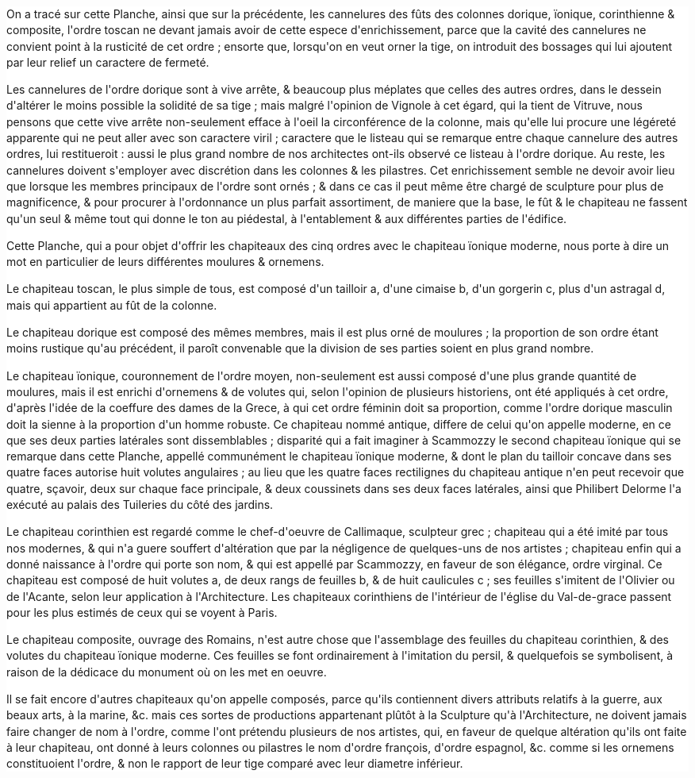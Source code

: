 On a tracé sur cette Planche, ainsi que sur la précédente, les cannelures des fûts des colonnes dorique, ïonique, corinthienne & composite, l'ordre toscan ne devant jamais avoir de cette espece d'enrichissement, parce que la cavité des cannelures ne convient point à la rusticité de cet ordre ; ensorte que, lorsqu'on en veut orner la tige, on introduit des bossages qui lui ajoutent par leur relief un caractere de fermeté.

Les cannelures de l'ordre dorique sont à vive arrête, & beaucoup plus méplates que celles des autres ordres, dans le dessein d'altérer le moins possible la solidité de sa tige ; mais malgré l'opinion de Vignole à cet égard, qui la tient de Vitruve, nous pensons que cette vive arrête non-seulement efface à l'oeil la circonférence de la colonne, mais qu'elle lui procure une légéreté apparente qui ne peut aller avec son caractere viril ; caractere que le listeau qui se remarque entre chaque cannelure des autres ordres, lui restitueroit : aussi le plus grand nombre de nos architectes ont-ils observé ce listeau à l'ordre dorique. Au reste, les cannelures doivent s'employer avec discrétion dans les colonnes & les pilastres. Cet enrichissement semble ne devoir avoir lieu que lorsque les membres principaux de l'ordre sont ornés ; & dans ce cas il peut même être chargé de sculpture pour plus de magnificence, & pour procurer à l'ordonnance un plus parfait assortiment, de maniere que la base, le fût & le chapiteau ne fassent qu'un seul & même tout qui donne le ton au piédestal, à l'entablement & aux différentes parties de l'édifice.

Cette Planche, qui a pour objet d'offrir les chapiteaux des cinq ordres avec le chapiteau ïonique moderne, nous porte à dire un mot en particulier de leurs différentes moulures & ornemens.

Le chapiteau toscan, le plus simple de tous, est composé d'un tailloir a, d'une cimaise b, d'un gorgerin c, plus d'un astragal d, mais qui appartient au fût de la colonne.

Le chapiteau dorique est composé des mêmes membres, mais il est plus orné de moulures ; la proportion de son ordre étant moins rustique qu'au précédent, il paroît convenable que la division de ses parties soient en plus grand nombre.

Le chapiteau ïonique, couronnement de l'ordre moyen, non-seulement est aussi composé d'une plus grande quantité de moulures, mais il est enrichi d'ornemens & de volutes qui, selon l'opinion de plusieurs historiens, ont été appliqués à cet ordre, d'après l'idée de la coeffure des dames de la Grece, à qui cet ordre féminin doit sa proportion, comme l'ordre dorique masculin doit la sienne à la proportion d'un homme robuste. Ce chapiteau nommé antique, differe de celui qu'on appelle moderne, en ce que ses deux parties latérales sont dissemblables ; disparité qui a fait imaginer à Scammozzy le second chapiteau ïonique qui se remarque dans cette Planche, appellé communément le chapiteau ïonique moderne, & dont le plan du tailloir concave dans ses quatre faces autorise huit volutes angulaires ; au lieu que les quatre faces rectilignes du chapiteau antique n'en peut recevoir que quatre, sçavoir, deux sur chaque face principale, & deux coussinets dans ses deux faces latérales, ainsi que Philibert Delorme l'a exécuté au palais des Tuileries du côté des jardins.

Le chapiteau corinthien est regardé comme le chef-d'oeuvre de Callimaque, sculpteur grec ; chapiteau qui a été imité par tous nos modernes, & qui n'a guere souffert d'altération que par la négligence de quelques-uns de nos artistes ; chapiteau enfin qui a donné naissance à l'ordre qui porte son nom, & qui est appellé par Scammozzy, en faveur de son élégance, ordre virginal. Ce chapiteau est composé de huit volutes a, de deux rangs de feuilles b, & de huit caulicules c ; ses feuilles s'imitent de l'Olivier ou de l'Acante, selon leur application à l'Architecture. Les chapiteaux corinthiens de l'intérieur de l'église du Val-de-grace passent pour les plus estimés de ceux qui se voyent à Paris.

Le chapiteau composite, ouvrage des Romains, n'est autre chose que l'assemblage des feuilles du chapiteau corinthien, & des volutes du chapiteau ïonique moderne. Ces feuilles se font ordinairement à l'imitation du persil, & quelquefois se symbolisent, à raison de la dédicace du monument où on les met en oeuvre.

Il se fait encore d'autres chapiteaux qu'on appelle composés, parce qu'ils contiennent divers attributs relatifs à la guerre, aux beaux arts, à la marine, &c. mais ces sortes de productions appartenant plûtôt à la Sculpture qu'à l'Architecture, ne doivent jamais faire changer de nom à l'ordre, comme l'ont prétendu plusieurs de nos artistes, qui, en faveur de quelque altération qu'ils ont faite à leur chapiteau, ont donné à leurs colonnes ou pilastres le nom d'ordre françois, d'ordre espagnol, &c. comme si les ornemens constituoient l'ordre, & non le rapport de leur tige comparé avec leur diametre inférieur.
